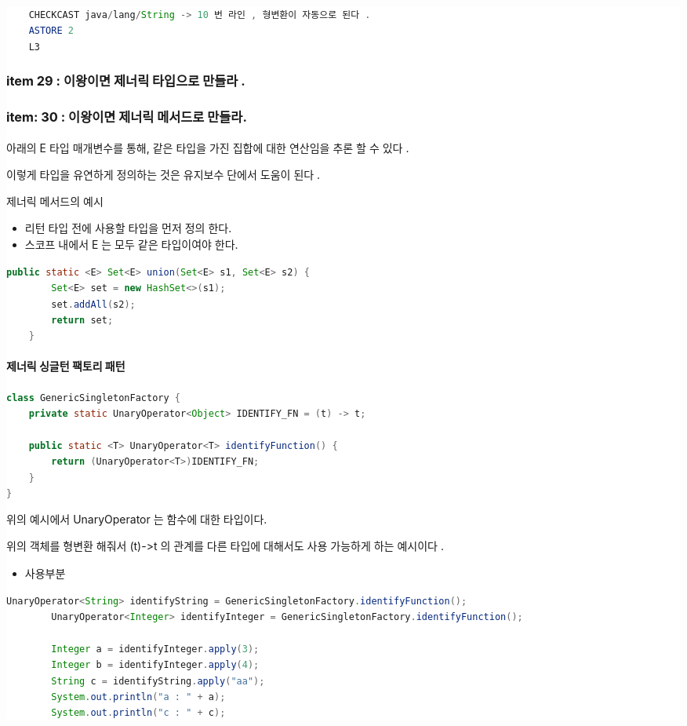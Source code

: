 ```java
	CHECKCAST java/lang/String -> 10 번 라인 , 형변환이 자동으로 된다 .
	ASTORE 2
	L3
```



### item 29 : 이왕이면 제너릭 타입으로 만들라 .
### item: 30 : 이왕이면 제너릭 메서드로 만들라.

아래의 E 타입 매개변수를 통해, 같은 타입을 가진 집합에 대한 연산임을 추론 할 수 있다 .

이렇게 타입을 유연하게 정의하는 것은 유지보수 단에서 도움이 된다 .

제너릭 메서드의 예시 
*  리턴 타입 전에 사용할 타입을 먼저 정의 한다.
* 스코프 내에서 E 는 모두 같은 타입이여야 한다.

```java
public static <E> Set<E> union(Set<E> s1, Set<E> s2) {
		Set<E> set = new HashSet<>(s1);
		set.addAll(s2);
		return set;
	}
```




#### 제너릭 싱글턴 팩토리 패턴

```java
class GenericSingletonFactory {
	private static UnaryOperator<Object> IDENTIFY_FN = (t) -> t;

	public static <T> UnaryOperator<T> identifyFunction() {
		return (UnaryOperator<T>)IDENTIFY_FN;
	}
}
```

위의 예시에서 UnaryOperator<Object>  는 함수에 대한 타입이다. 

위의 객체를 형변환 해줘서 (t)->t 의 관계를 다른 타입에 대해서도 사용 가능하게 하는 예시이다 . 

- 사용부분 
```java
UnaryOperator<String> identifyString = GenericSingletonFactory.identifyFunction();
		UnaryOperator<Integer> identifyInteger = GenericSingletonFactory.identifyFunction();

		Integer a = identifyInteger.apply(3);
		Integer b = identifyInteger.apply(4);
		String c = identifyString.apply("aa");
		System.out.println("a : " + a);
		System.out.println("c : " + c);

```
